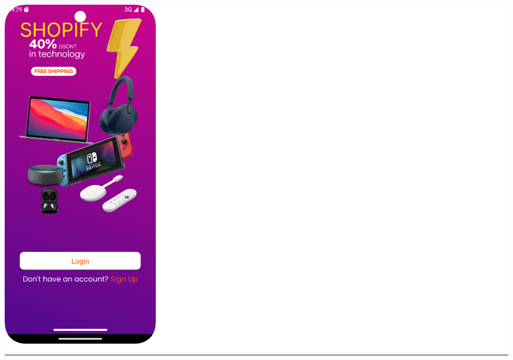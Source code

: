 <img src='./assets/images/scrrenshots/auth/Screenshot_20241106_232921.png' height='580px'></img>

---